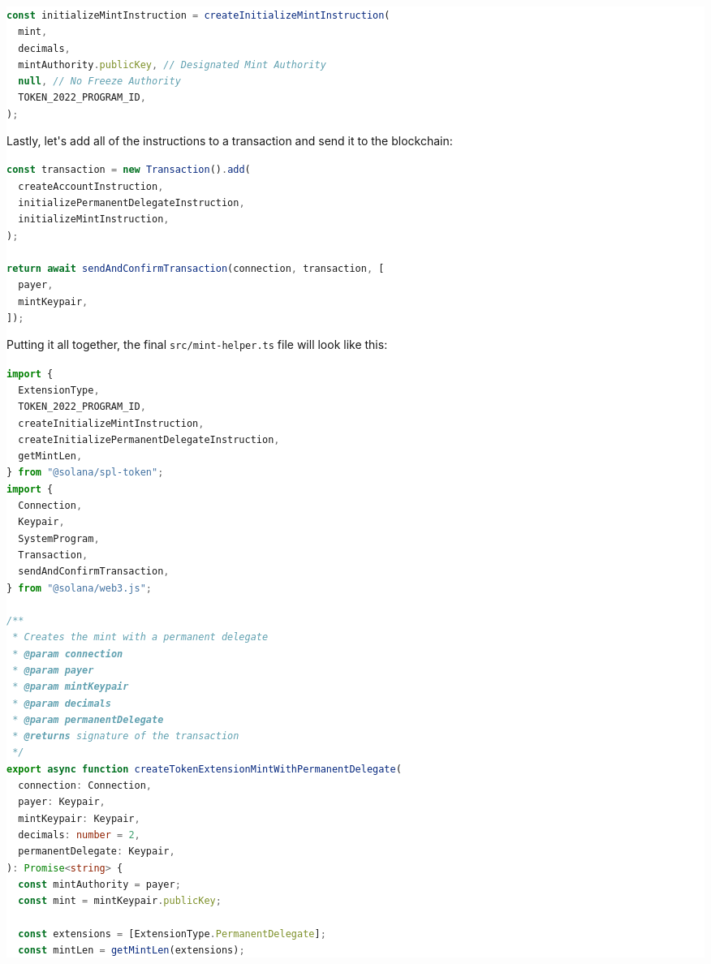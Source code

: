 ```typescript
const initializeMintInstruction = createInitializeMintInstruction(
  mint,
  decimals,
  mintAuthority.publicKey, // Designated Mint Authority
  null, // No Freeze Authority
  TOKEN_2022_PROGRAM_ID,
);
```

Lastly, let's add all of the instructions to a transaction and send it to the
blockchain:

```typescript
const transaction = new Transaction().add(
  createAccountInstruction,
  initializePermanentDelegateInstruction,
  initializeMintInstruction,
);

return await sendAndConfirmTransaction(connection, transaction, [
  payer,
  mintKeypair,
]);
```

Putting it all together, the final `src/mint-helper.ts` file will look like
this:

```ts
import {
  ExtensionType,
  TOKEN_2022_PROGRAM_ID,
  createInitializeMintInstruction,
  createInitializePermanentDelegateInstruction,
  getMintLen,
} from "@solana/spl-token";
import {
  Connection,
  Keypair,
  SystemProgram,
  Transaction,
  sendAndConfirmTransaction,
} from "@solana/web3.js";

/**
 * Creates the mint with a permanent delegate
 * @param connection
 * @param payer
 * @param mintKeypair
 * @param decimals
 * @param permanentDelegate
 * @returns signature of the transaction
 */
export async function createTokenExtensionMintWithPermanentDelegate(
  connection: Connection,
  payer: Keypair,
  mintKeypair: Keypair,
  decimals: number = 2,
  permanentDelegate: Keypair,
): Promise<string> {
  const mintAuthority = payer;
  const mint = mintKeypair.publicKey;

  const extensions = [ExtensionType.PermanentDelegate];
  const mintLen = getMintLen(extensions);
```